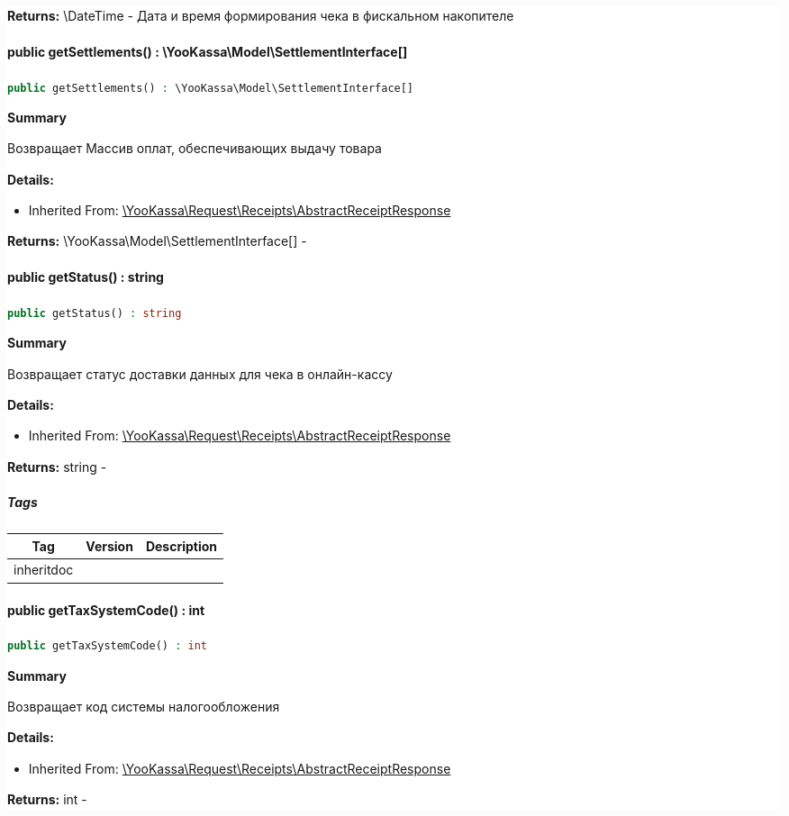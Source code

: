 **Returns:** \DateTime - Дата и время формирования чека в фискальном накопителе


<a name="method_getSettlements" class="anchor"></a>
#### public getSettlements() : \YooKassa\Model\SettlementInterface[]

```php
public getSettlements() : \YooKassa\Model\SettlementInterface[]
```

**Summary**

Возвращает Массив оплат, обеспечивающих выдачу товара

**Details:**
* Inherited From: [\YooKassa\Request\Receipts\AbstractReceiptResponse](../classes/YooKassa-Request-Receipts-AbstractReceiptResponse.md)

**Returns:** \YooKassa\Model\SettlementInterface[] - 


<a name="method_getStatus" class="anchor"></a>
#### public getStatus() : string

```php
public getStatus() : string
```

**Summary**

Возвращает статус доставки данных для чека в онлайн-кассу

**Details:**
* Inherited From: [\YooKassa\Request\Receipts\AbstractReceiptResponse](../classes/YooKassa-Request-Receipts-AbstractReceiptResponse.md)

**Returns:** string - 

##### Tags
| Tag | Version | Description |
| --- | ------- | ----------- |
| inheritdoc |  |  |

<a name="method_getTaxSystemCode" class="anchor"></a>
#### public getTaxSystemCode() : int

```php
public getTaxSystemCode() : int
```

**Summary**

Возвращает код системы налогообложения

**Details:**
* Inherited From: [\YooKassa\Request\Receipts\AbstractReceiptResponse](../classes/YooKassa-Request-Receipts-AbstractReceiptResponse.md)

**Returns:** int - 
